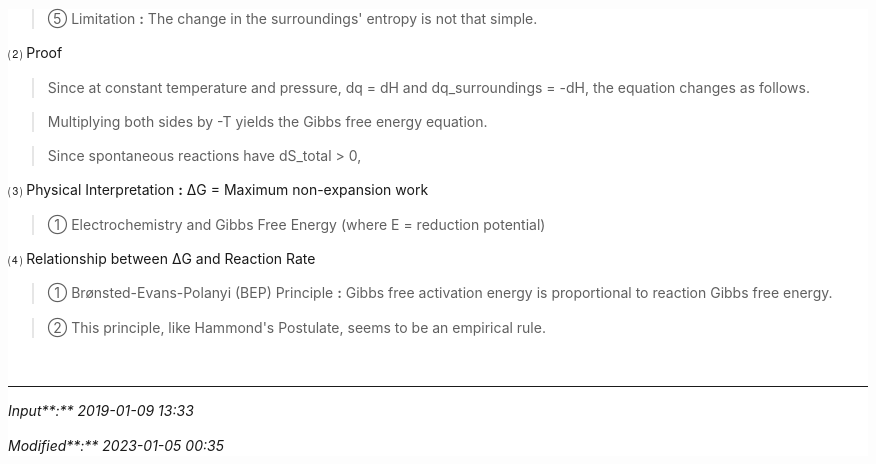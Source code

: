 > ⑤ Limitation **:** The change in the surroundings' entropy is not that simple.

 ⑵ Proof

> Since at constant temperature and pressure, dq = dH and dq_surroundings = -dH, the equation changes as follows.

> Multiplying both sides by -T yields the Gibbs free energy equation.

> Since spontaneous reactions have dS_total > 0,

 ⑶ Physical Interpretation **:** ΔG = Maximum non-expansion work

> ① Electrochemistry and Gibbs Free Energy (where E = reduction potential)

 ⑷ Relationship between ΔG and Reaction Rate

> ① Brønsted-Evans-Polanyi (BEP) Principle **:** Gibbs free activation energy is proportional to reaction Gibbs free energy.

> ② This principle, like Hammond's Postulate, seems to be an empirical rule.

<br>

---

_Input**:** 2019-01-09 13:33_

_Modified**:** 2023-01-05 00:35_
